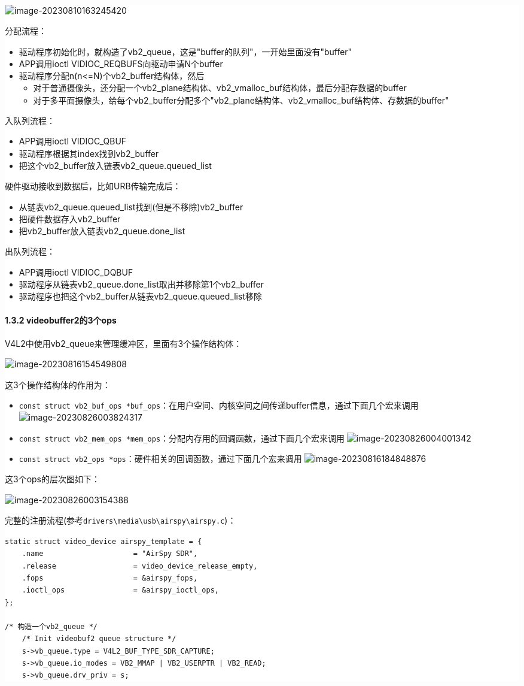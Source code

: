 ![image-20230810163245420](pic/29_videobuffer2_struct.png)

分配流程：

* 驱动程序初始化时，就构造了vb2_queue，这是"buffer的队列"，一开始里面没有"buffer"
* APP调用ioctl VIDIOC_REQBUFS向驱动申请N个buffer
* 驱动程序分配n(n<=N)个vb2_buffer结构体，然后
  * 对于普通摄像头，还分配一个vb2_plane结构体、vb2_vmalloc_buf结构体，最后分配存数据的buffer
  * 对于多平面摄像头，给每个vb2_buffer分配多个"vb2_plane结构体、vb2_vmalloc_buf结构体、存数据的buffer"



入队列流程：

* APP调用ioctl VIDIOC_QBUF
* 驱动程序根据其index找到vb2_buffer
* 把这个vb2_buffer放入链表vb2_queue.queued_list

硬件驱动接收到数据后，比如URB传输完成后：

* 从链表vb2_queue.queued_list找到(但是不移除)vb2_buffer
* 把硬件数据存入vb2_buffer
* 把vb2_buffer放入链表vb2_queue.done_list

出队列流程：

* APP调用ioctl VIDIOC_DQBUF
* 驱动程序从链表vb2_queue.done_list取出并移除第1个vb2_buffer
* 驱动程序也把这个vb2_buffer从链表vb2_queue.queued_list移除



#### 1.3.2 videobuffer2的3个ops

V4L2中使用vb2_queue来管理缓冲区，里面有3个操作结构体：

![image-20230816154549808](pic/30_vb2_queue_ops.png)

这3个操作结构体的作用为：

* `const struct vb2_buf_ops *buf_ops`：在用户空间、内核空间之间传递buffer信息，通过下面几个宏来调用
  ![image-20230826003824317](pic/35_call_buf_ops.png)
* `const struct vb2_mem_ops *mem_ops`：分配内存用的回调函数，通过下面几个宏来调用
  ![image-20230826004001342](pic/36_call_mem_ops.png)

* `const struct vb2_ops *ops`：硬件相关的回调函数，通过下面几个宏来调用
  ![image-20230816184848876](pic/32_call_vbs_ops.png)



这3个ops的层次图如下：

![image-20230826003154388](pic/37_three_ops.png)



完整的注册流程(参考`drivers\media\usb\airspy\airspy.c`)：

```shell
static struct video_device airspy_template = {
	.name                     = "AirSpy SDR",
	.release                  = video_device_release_empty,
	.fops                     = &airspy_fops,
	.ioctl_ops                = &airspy_ioctl_ops,
};

/* 构造一个vb2_queue */
	/* Init videobuf2 queue structure */
	s->vb_queue.type = V4L2_BUF_TYPE_SDR_CAPTURE;
	s->vb_queue.io_modes = VB2_MMAP | VB2_USERPTR | VB2_READ;
	s->vb_queue.drv_priv = s;
```
